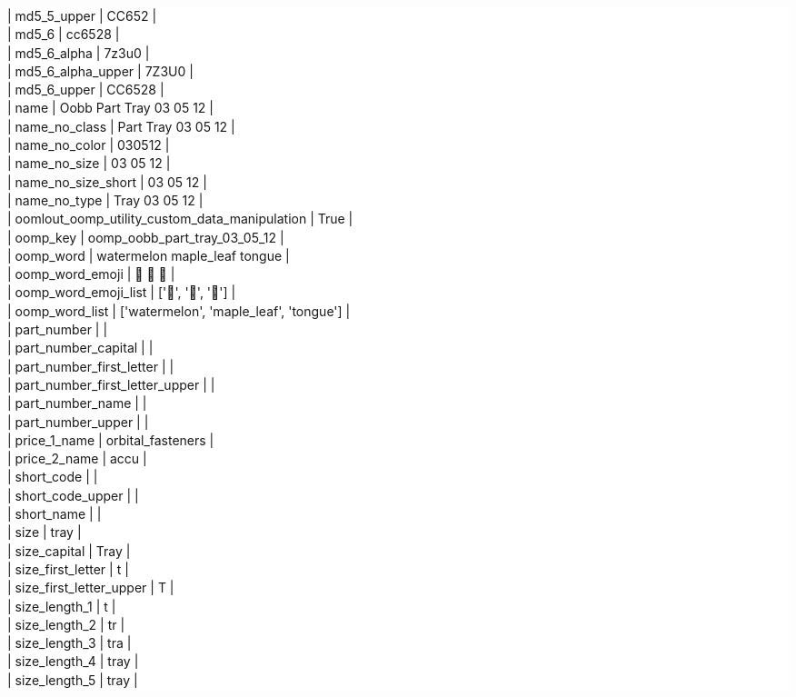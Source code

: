 | md5_5_upper | CC652 |  
| md5_6 | cc6528 |  
| md5_6_alpha | 7z3u0 |  
| md5_6_alpha_upper | 7Z3U0 |  
| md5_6_upper | CC6528 |  
| name | Oobb Part Tray 03 05 12 |  
| name_no_class | Part Tray 03 05 12 |  
| name_no_color | 030512 |  
| name_no_size | 03 05 12 |  
| name_no_size_short | 03 05 12 |  
| name_no_type | Tray 03 05 12 |  
| oomlout_oomp_utility_custom_data_manipulation | True |  
| oomp_key | oomp_oobb_part_tray_03_05_12 |  
| oomp_word | watermelon maple_leaf tongue |  
| oomp_word_emoji | :watermelon: :maple_leaf: :tongue: |  
| oomp_word_emoji_list | [':watermelon:', ':maple_leaf:', ':tongue:'] |  
| oomp_word_list | ['watermelon', 'maple_leaf', 'tongue'] |  
| part_number |  |  
| part_number_capital |  |  
| part_number_first_letter |  |  
| part_number_first_letter_upper |  |  
| part_number_name |  |  
| part_number_upper |  |  
| price_1_name | orbital_fasteners |  
| price_2_name | accu |  
| short_code |  |  
| short_code_upper |  |  
| short_name |  |  
| size | tray |  
| size_capital | Tray |  
| size_first_letter | t |  
| size_first_letter_upper | T |  
| size_length_1 | t |  
| size_length_2 | tr |  
| size_length_3 | tra |  
| size_length_4 | tray |  
| size_length_5 | tray |  